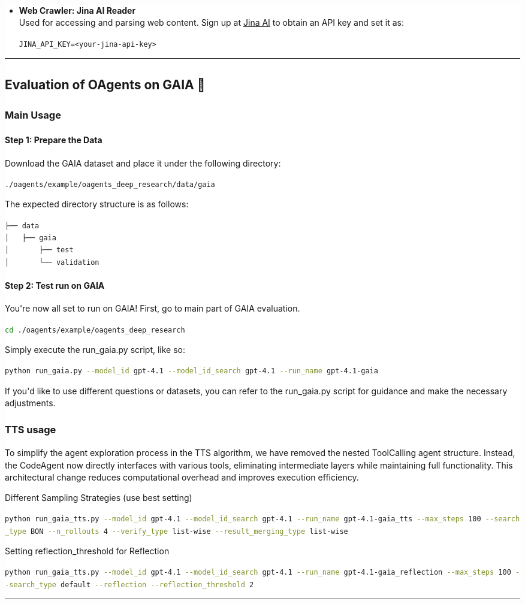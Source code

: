- **Web Crawler: Jina AI Reader**  
  Used for accessing and parsing web content. Sign up at [Jina AI](https://jina.ai/)  to obtain an API key and set it as:
  ```
  JINA_API_KEY=<your-jina-api-key>
  ```

---

## Evaluation of OAgents on GAIA 📕

### Main Usage

#### Step 1: Prepare the Data
Download the GAIA dataset and place it under the following directory:
```
./oagents/example/oagents_deep_research/data/gaia
```
The expected directory structure is as follows:
```
├── data
│   ├── gaia
│       ├── test
│       └── validation
```
#### Step 2: Test run on GAIA
You're now all set to run on GAIA! First, go to main part of GAIA evaluation.
```bash
cd ./oagents/example/oagents_deep_research
```

Simply execute the run_gaia.py script, like so:
```bash
python run_gaia.py --model_id gpt-4.1 --model_id_search gpt-4.1 --run_name gpt-4.1-gaia
```
If you'd like to use different questions or datasets, you can refer to the run_gaia.py script for guidance and make the necessary adjustments.

### TTS usage
To simplify the agent exploration process in the TTS algorithm, we have removed the nested ToolCalling agent structure. Instead, the CodeAgent now directly interfaces with various tools, eliminating intermediate layers while maintaining full functionality. This architectural change reduces computational overhead and improves execution efficiency.

Different Sampling Strategies (use best setting)
```bash
python run_gaia_tts.py --model_id gpt-4.1 --model_id_search gpt-4.1 --run_name gpt-4.1-gaia_tts --max_steps 100 --search_type BON --n_rollouts 4 --verify_type list-wise --result_merging_type list-wise
```

Setting reflection_threshold for Reflection
```bash
python run_gaia_tts.py --model_id gpt-4.1 --model_id_search gpt-4.1 --run_name gpt-4.1-gaia_reflection --max_steps 100 --search_type default --reflection --reflection_threshold 2  
```

---